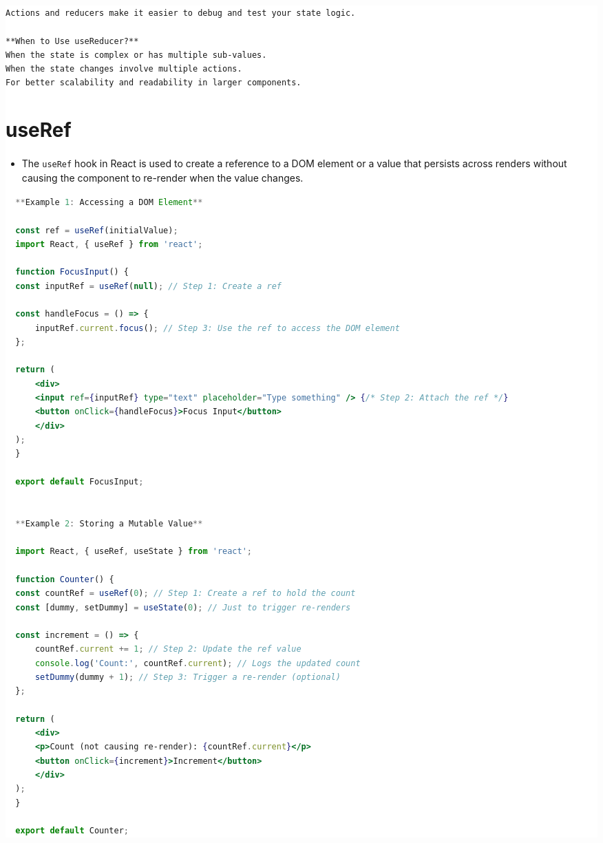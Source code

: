     Actions and reducers make it easier to debug and test your state logic.

    **When to Use useReducer?**
    When the state is complex or has multiple sub-values.
    When the state changes involve multiple actions.
    For better scalability and readability in larger components.



# useRef
 - The `useRef` hook in React is used to create a reference to a DOM element or a value that persists across renders without causing the component to re-render when the value changes.
  
  ```jsx
    **Example 1: Accessing a DOM Element**

    const ref = useRef(initialValue);
    import React, { useRef } from 'react';

    function FocusInput() {
    const inputRef = useRef(null); // Step 1: Create a ref

    const handleFocus = () => {
        inputRef.current.focus(); // Step 3: Use the ref to access the DOM element
    };

    return (
        <div>
        <input ref={inputRef} type="text" placeholder="Type something" /> {/* Step 2: Attach the ref */}
        <button onClick={handleFocus}>Focus Input</button>
        </div>
    );
    }

    export default FocusInput;


    **Example 2: Storing a Mutable Value**

    import React, { useRef, useState } from 'react';

    function Counter() {
    const countRef = useRef(0); // Step 1: Create a ref to hold the count
    const [dummy, setDummy] = useState(0); // Just to trigger re-renders

    const increment = () => {
        countRef.current += 1; // Step 2: Update the ref value
        console.log('Count:', countRef.current); // Logs the updated count
        setDummy(dummy + 1); // Step 3: Trigger a re-render (optional)
    };

    return (
        <div>
        <p>Count (not causing re-render): {countRef.current}</p>
        <button onClick={increment}>Increment</button>
        </div>
    );
    }

    export default Counter;


  ```
